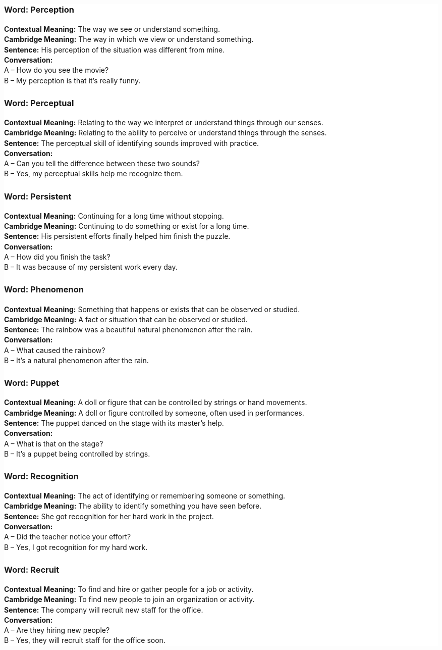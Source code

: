 ### Word: Perception  
**Contextual Meaning:** The way we see or understand something.  
**Cambridge Meaning:** The way in which we view or understand something.  
**Sentence:** His perception of the situation was different from mine.  
**Conversation:**  
A – How do you see the movie?  
B – My perception is that it’s really funny.

### Word: Perceptual  
**Contextual Meaning:** Relating to the way we interpret or understand things through our senses.  
**Cambridge Meaning:** Relating to the ability to perceive or understand things through the senses.  
**Sentence:** The perceptual skill of identifying sounds improved with practice.  
**Conversation:**  
A – Can you tell the difference between these two sounds?  
B – Yes, my perceptual skills help me recognize them.

### Word: Persistent  
**Contextual Meaning:** Continuing for a long time without stopping.  
**Cambridge Meaning:** Continuing to do something or exist for a long time.  
**Sentence:** His persistent efforts finally helped him finish the puzzle.  
**Conversation:**  
A – How did you finish the task?  
B – It was because of my persistent work every day.

### Word: Phenomenon  
**Contextual Meaning:** Something that happens or exists that can be observed or studied.  
**Cambridge Meaning:** A fact or situation that can be observed or studied.  
**Sentence:** The rainbow was a beautiful natural phenomenon after the rain.  
**Conversation:**  
A – What caused the rainbow?  
B – It’s a natural phenomenon after the rain.

### Word: Puppet  
**Contextual Meaning:** A doll or figure that can be controlled by strings or hand movements.  
**Cambridge Meaning:** A doll or figure controlled by someone, often used in performances.  
**Sentence:** The puppet danced on the stage with its master’s help.  
**Conversation:**  
A – What is that on the stage?  
B – It’s a puppet being controlled by strings.

### Word: Recognition  
**Contextual Meaning:** The act of identifying or remembering someone or something.  
**Cambridge Meaning:** The ability to identify something you have seen before.  
**Sentence:** She got recognition for her hard work in the project.  
**Conversation:**  
A – Did the teacher notice your effort?  
B – Yes, I got recognition for my hard work.

### Word: Recruit  
**Contextual Meaning:** To find and hire or gather people for a job or activity.  
**Cambridge Meaning:** To find new people to join an organization or activity.  
**Sentence:** The company will recruit new staff for the office.  
**Conversation:**  
A – Are they hiring new people?  
B – Yes, they will recruit staff for the office soon.
